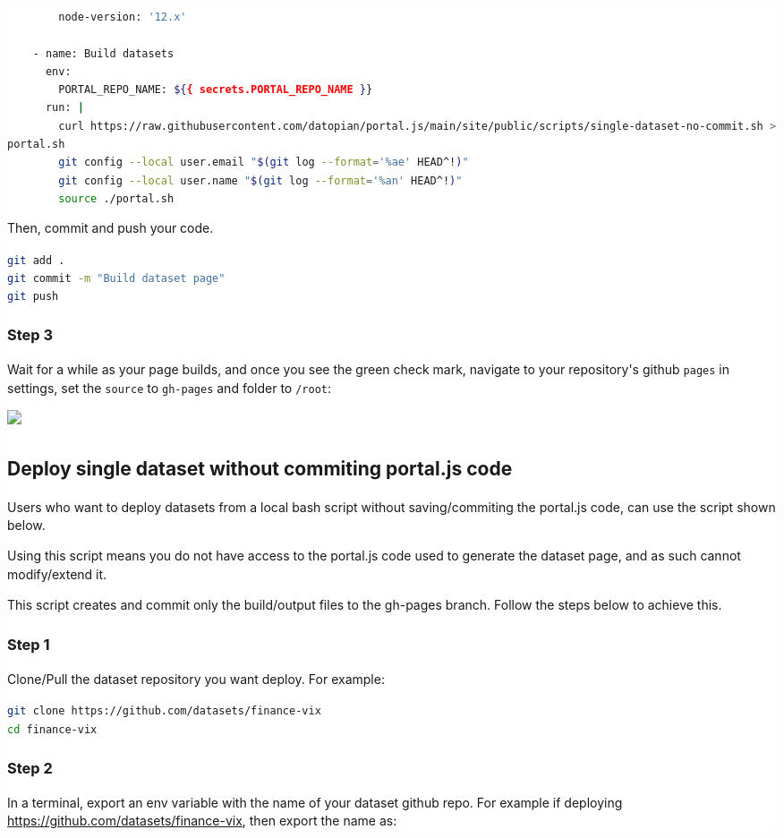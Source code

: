 ```bash
        node-version: '12.x'

    - name: Build datasets
      env:
        PORTAL_REPO_NAME: ${{ secrets.PORTAL_REPO_NAME }}
      run: |
        curl https://raw.githubusercontent.com/datopian/portal.js/main/site/public/scripts/single-dataset-no-commit.sh > portal.sh 
        git config --local user.email "$(git log --format='%ae' HEAD^!)"
        git config --local user.name "$(git log --format='%an' HEAD^!)"
        source ./portal.sh

```

Then, commit and push your code.

```bash
git add .
git commit -m "Build dataset page"
git push 
```

### Step 3

Wait for a while as your page builds, and once you see the green check mark, navigate to your repository's github `pages` in settings, set the `source` to `gh-pages` and folder to `/root`:

<img src='/scripts/assets/sdnocommit.png' />


## Deploy single dataset without commiting portal.js code

Users who want to deploy datasets from a local bash script without saving/commiting the portal.js code, can use the script shown below. 

Using this script means you do not have access to the portal.js code used to generate the dataset page, and as such cannot modify/extend it. 

This script creates and commit only the build/output files to the gh-pages branch. Follow the steps below to achieve this.

### Step 1

Clone/Pull the dataset repository you want deploy. For example:

```bash
git clone https://github.com/datasets/finance-vix
cd finance-vix
```

### Step 2

In a terminal, export an env variable with the name of your dataset github repo. For example if deploying https://github.com/datasets/finance-vix, then export the name as:
